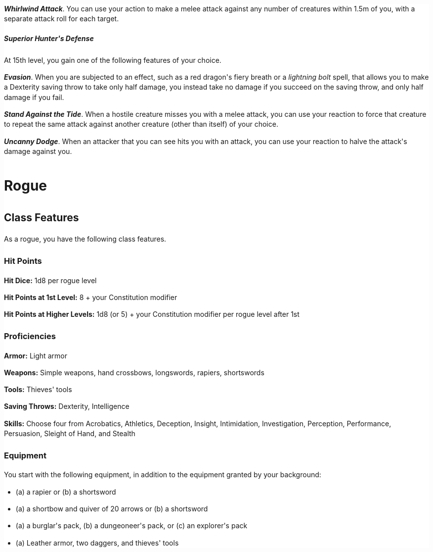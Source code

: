 ***Whirlwind Attack***. You can use your action to make a melee attack against any number of creatures within 1.5m of you, with a separate attack roll for each target.

##### Superior Hunter's Defense

At 15th level, you gain one of the following features of your choice.

***Evasion***. When you are subjected to an effect, such as a red dragon's fiery breath or a *lightning bolt* spell, that allows you to make a Dexterity saving throw to take only half damage, you instead take no damage if you succeed on the saving throw, and only half damage if you fail.

***Stand Against the Tide***. When a hostile creature misses you with a melee attack, you can use your reaction to force that creature to repeat the same attack against another creature (other than itself) of your choice.

***Uncanny Dodge***. When an attacker that you can see hits you with an attack, you can use your reaction to halve the attack's damage against you.

# Rogue

## Class Features

As a rogue, you have the following class features.

### Hit Points

**Hit Dice:** 1d8 per rogue level

**Hit Points at 1st Level:** 8 + your Constitution modifier

**Hit Points at Higher Levels:** 1d8 (or 5) + your Constitution modifier per rogue level after 1st

### Proficiencies

**Armor:** Light armor

**Weapons:** Simple weapons, hand crossbows, longswords, rapiers, shortswords

**Tools:** Thieves' tools

**Saving Throws:** Dexterity, Intelligence

**Skills:** Choose four from Acrobatics, Athletics, Deception, Insight, Intimidation, Investigation, Perception, Performance, Persuasion, Sleight of Hand, and Stealth

### Equipment

You start with the following equipment, in addition to the equipment granted by your background:

  - (a) a rapier or (b) a shortsword

  - (a) a shortbow and quiver of 20 arrows or (b) a shortsword

  - (a) a burglar's pack, (b) a dungeoneer's pack, or (c) an explorer's pack

  - (a) Leather armor, two daggers, and thieves' tools

